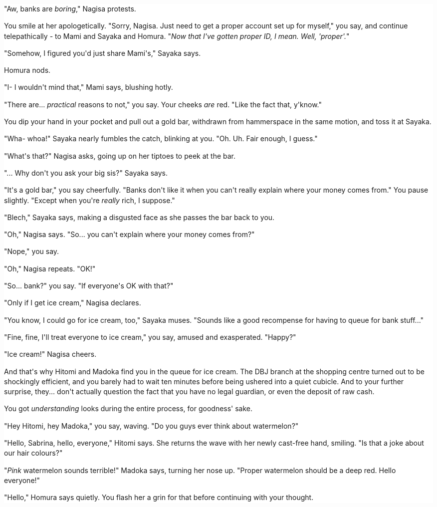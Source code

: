 "Aw, banks are *boring*," Nagisa protests.

You smile at her apologetically. "Sorry, Nagisa. Just need to get a proper account set up for myself," you say, and continue telepathically - to Mami and Sayaka and Homura. "*Now that I've gotten proper ID, I mean. Well, 'proper'.*"

"Somehow, I figured you'd just share Mami's," Sayaka says.

Homura nods.

"I- I wouldn't mind that," Mami says, blushing hotly.

"There are... *practical* reasons to not," you say. Your cheeks *are* red. "Like the fact that, y'know."

You dip your hand in your pocket and pull out a gold bar, withdrawn from hammerspace in the same motion, and toss it at Sayaka.

"Wha- whoa!" Sayaka nearly fumbles the catch, blinking at you. "Oh. Uh. Fair enough, I guess."

"What's that?" Nagisa asks, going up on her tiptoes to peek at the bar.

"... Why don't you ask your big sis?" Sayaka says.

"It's a gold bar," you say cheerfully. "Banks don't like it when you can't really explain where your money comes from." You pause slightly. "Except when you're *really* rich, I suppose."

"Blech," Sayaka says, making a disgusted face as she passes the bar back to you.

"Oh," Nagisa says. "So... you can't explain where your money comes from?"

"Nope," you say.

"Oh," Nagisa repeats. "OK!"

"So... bank?" you say. "If everyone's OK with that?"

"Only if I get ice cream," Nagisa declares.

"You know, I could go for ice cream, too," Sayaka muses. "Sounds like a good recompense for having to queue for bank stuff..."

"Fine, fine, I'll treat everyone to ice cream," you say, amused and exasperated. "Happy?"

"Ice cream!" Nagisa cheers.

And that's why Hitomi and Madoka find you in the queue for ice cream. The DBJ branch at the shopping centre turned out to be shockingly efficient, and you barely had to wait ten minutes before being ushered into a quiet cubicle. And to your further surprise, they... don't actually question the fact that you have no legal guardian, or even the deposit of raw cash.

You got *understanding* looks during the entire process, for goodness' sake.

"Hey Hitomi, hey Madoka," you say, waving. "Do you guys ever think about watermelon?"

"Hello, Sabrina, hello, everyone," Hitomi says. She returns the wave with her newly cast-free hand, smiling. "Is that a joke about our hair colours?"

"*Pink* watermelon sounds terrible!" Madoka says, turning her nose up. "Proper watermelon should be a deep red. Hello everyone!"

"Hello," Homura says quietly. You flash her a grin for that before continuing with your thought.
